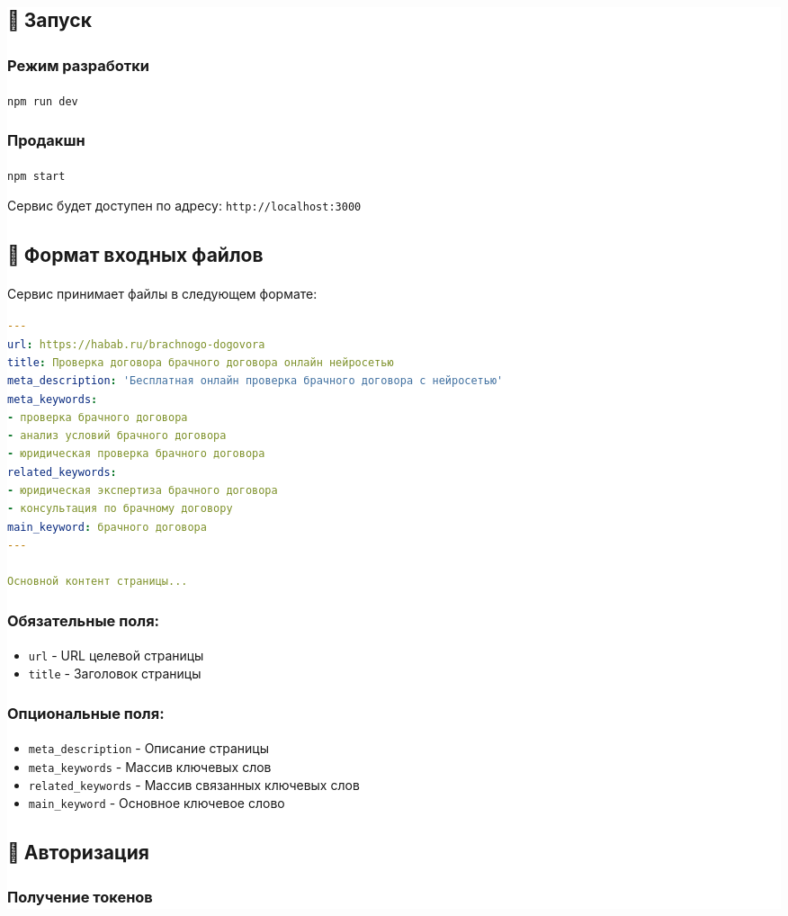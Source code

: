 ## 🚀 Запуск

### Режим разработки
```bash
npm run dev
```

### Продакшн
```bash
npm start
```

Сервис будет доступен по адресу: `http://localhost:3000`

## 📁 Формат входных файлов

Сервис принимает файлы в следующем формате:

```yaml
---
url: https://habab.ru/brachnogo-dogovora
title: Проверка договора брачного договора онлайн нейросетью
meta_description: 'Бесплатная онлайн проверка брачного договора с нейросетью'
meta_keywords:
- проверка брачного договора
- анализ условий брачного договора
- юридическая проверка брачного договора
related_keywords:
- юридическая экспертиза брачного договора
- консультация по брачному договору
main_keyword: брачного договора
---

Основной контент страницы...
```

### Обязательные поля:
- `url` - URL целевой страницы
- `title` - Заголовок страницы

### Опциональные поля:
- `meta_description` - Описание страницы
- `meta_keywords` - Массив ключевых слов
- `related_keywords` - Массив связанных ключевых слов
- `main_keyword` - Основное ключевое слово

## 🔐 Авторизация

### Получение токенов
